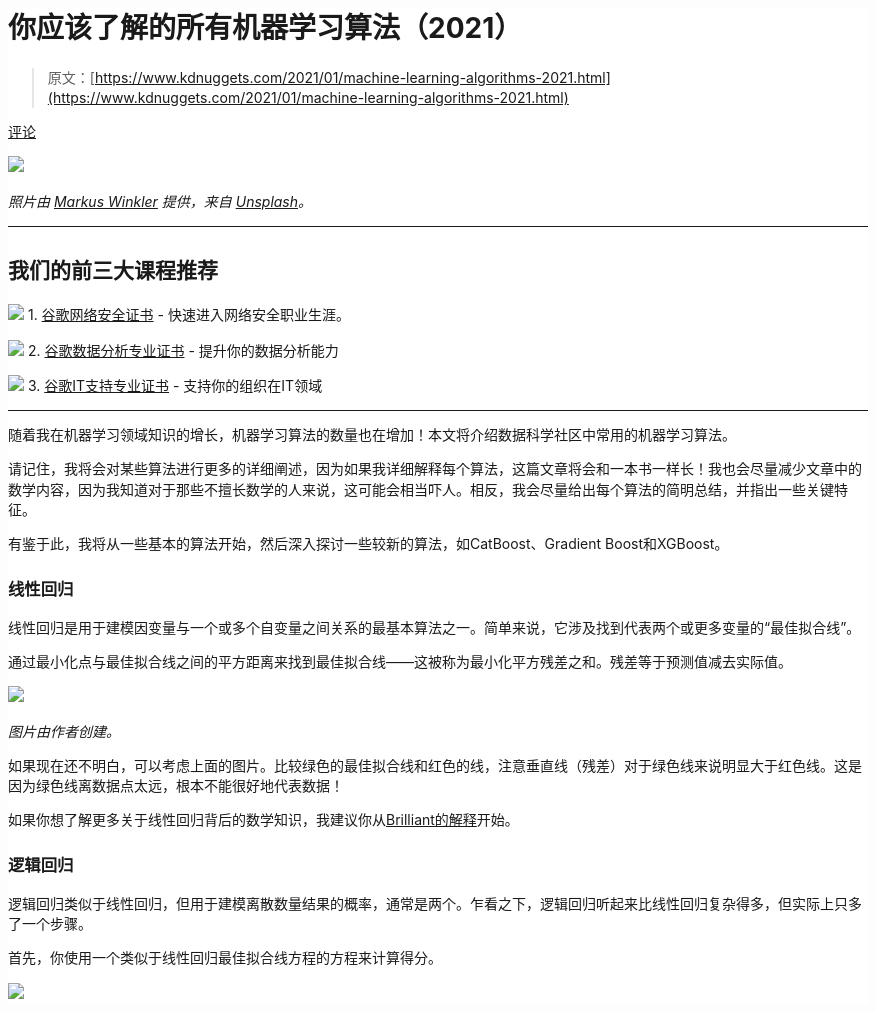 # 你应该了解的所有机器学习算法（2021）

> 原文：[https://www.kdnuggets.com/2021/01/machine-learning-algorithms-2021.html](https://www.kdnuggets.com/2021/01/machine-learning-algorithms-2021.html)

[评论](#comments)

![](../Images/8eaa944a2ca4608d78159c07d9972a2f.png)

*照片由 [Markus Winkler](https://unsplash.com/@markuswinkler?utm_source=unsplash&utm_medium=referral&utm_content=creditCopyText) 提供，来自 [Unsplash](https://unsplash.com/s/photos/machine-learning?utm_source=unsplash&utm_medium=referral&utm_content=creditCopyText)。*

* * *

## 我们的前三大课程推荐

![](../Images/0244c01ba9267c002ef39d4907e0b8fb.png) 1\. [谷歌网络安全证书](https://www.kdnuggets.com/google-cybersecurity) - 快速进入网络安全职业生涯。

![](../Images/e225c49c3c91745821c8c0368bf04711.png) 2\. [谷歌数据分析专业证书](https://www.kdnuggets.com/google-data-analytics) - 提升你的数据分析能力

![](../Images/0244c01ba9267c002ef39d4907e0b8fb.png) 3\. [谷歌IT支持专业证书](https://www.kdnuggets.com/google-itsupport) - 支持你的组织在IT领域

* * *

随着我在机器学习领域知识的增长，机器学习算法的数量也在增加！本文将介绍数据科学社区中常用的机器学习算法。

请记住，我将会对某些算法进行更多的详细阐述，因为如果我详细解释每个算法，这篇文章将会和一本书一样长！我也会尽量减少文章中的数学内容，因为我知道对于那些不擅长数学的人来说，这可能会相当吓人。相反，我会尽量给出每个算法的简明总结，并指出一些关键特征。

有鉴于此，我将从一些基本的算法开始，然后深入探讨一些较新的算法，如CatBoost、Gradient Boost和XGBoost。

### 线性回归

线性回归是用于建模因变量与一个或多个自变量之间关系的最基本算法之一。简单来说，它涉及找到代表两个或更多变量的“最佳拟合线”。

通过最小化点与最佳拟合线之间的平方距离来找到最佳拟合线——这被称为最小化平方残差之和。残差等于预测值减去实际值。

![](../Images/5e05d6134a52fd2abe790ba257d5cb2e.png)

*图片由作者创建。*

如果现在还不明白，可以考虑上面的图片。比较绿色的最佳拟合线和红色的线，注意垂直线（残差）对于绿色线来说明显大于红色线。这是因为绿色线离数据点太远，根本不能很好地代表数据！

如果你想了解更多关于线性回归背后的数学知识，我建议你从[Brilliant的解释](https://brilliant.org/wiki/linear-regression/#:~:text=Linear%20regression%20is%20a%20technique,a%20linear%20relationship%20between%20them.&text=The%20best%2Dfitting%20linear%20relationship%20between%20the%20variables%20x%20and%20y.)开始。

### 逻辑回归

逻辑回归类似于线性回归，但用于建模离散数量结果的概率，通常是两个。乍看之下，逻辑回归听起来比线性回归复杂得多，但实际上只多了一个步骤。

首先，你使用一个类似于线性回归最佳拟合线方程的方程来计算得分。

![](../Images/6fd0167a72ce61116b19064a3222332f.png)

